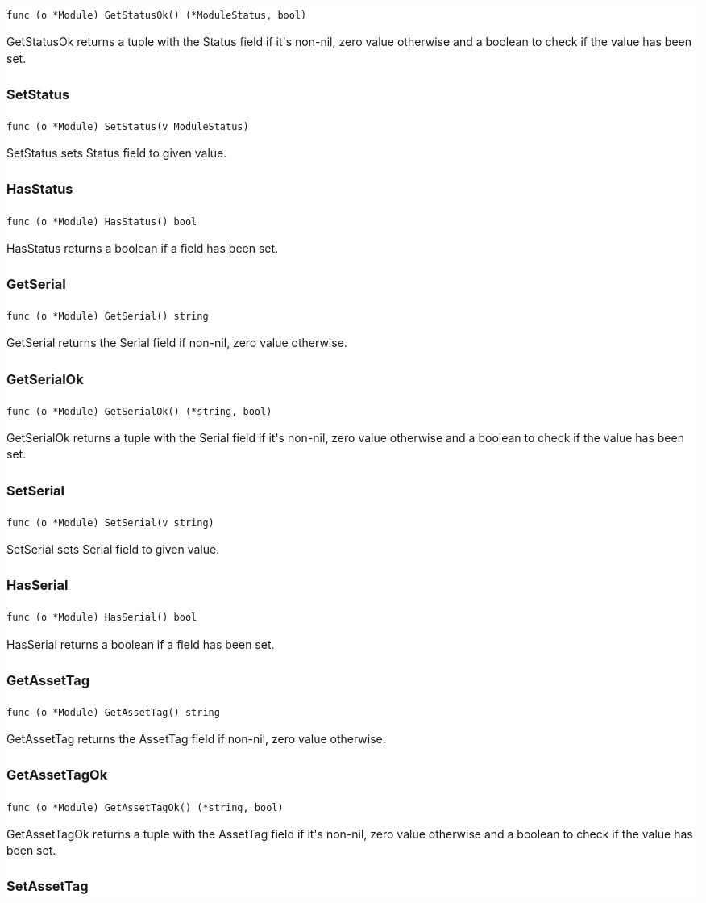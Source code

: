 `func (o *Module) GetStatusOk() (*ModuleStatus, bool)`

GetStatusOk returns a tuple with the Status field if it's non-nil, zero value otherwise
and a boolean to check if the value has been set.

### SetStatus

`func (o *Module) SetStatus(v ModuleStatus)`

SetStatus sets Status field to given value.

### HasStatus

`func (o *Module) HasStatus() bool`

HasStatus returns a boolean if a field has been set.

### GetSerial

`func (o *Module) GetSerial() string`

GetSerial returns the Serial field if non-nil, zero value otherwise.

### GetSerialOk

`func (o *Module) GetSerialOk() (*string, bool)`

GetSerialOk returns a tuple with the Serial field if it's non-nil, zero value otherwise
and a boolean to check if the value has been set.

### SetSerial

`func (o *Module) SetSerial(v string)`

SetSerial sets Serial field to given value.

### HasSerial

`func (o *Module) HasSerial() bool`

HasSerial returns a boolean if a field has been set.

### GetAssetTag

`func (o *Module) GetAssetTag() string`

GetAssetTag returns the AssetTag field if non-nil, zero value otherwise.

### GetAssetTagOk

`func (o *Module) GetAssetTagOk() (*string, bool)`

GetAssetTagOk returns a tuple with the AssetTag field if it's non-nil, zero value otherwise
and a boolean to check if the value has been set.

### SetAssetTag
